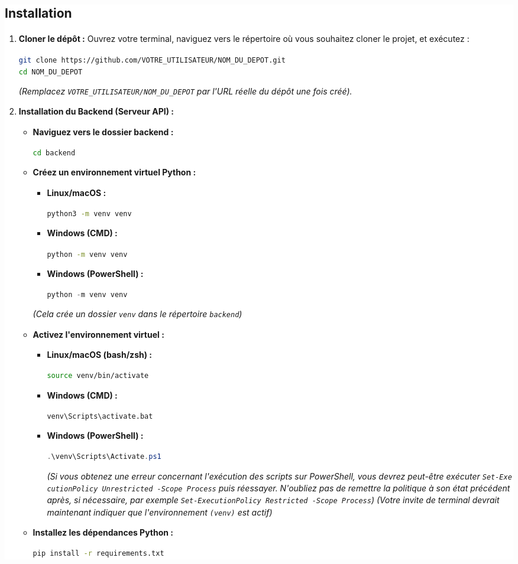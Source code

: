 ## Installation

1.  **Cloner le dépôt :**
    Ouvrez votre terminal, naviguez vers le répertoire où vous souhaitez cloner le projet, et exécutez :
    ```bash
    git clone https://github.com/VOTRE_UTILISATEUR/NOM_DU_DEPOT.git
    cd NOM_DU_DEPOT
    ```
    *(Remplacez `VOTRE_UTILISATEUR/NOM_DU_DEPOT` par l'URL réelle du dépôt une fois créé).*

2.  **Installation du Backend (Serveur API) :**

    *   **Naviguez vers le dossier backend :**
        ```bash
        cd backend
        ```

    *   **Créez un environnement virtuel Python :**
        *   **Linux/macOS :**
            ```bash
            python3 -m venv venv
            ```
        *   **Windows (CMD) :**
            ```bash
            python -m venv venv
            ```
        *   **Windows (PowerShell) :**
            ```powershell
            python -m venv venv
            ```
        *(Cela crée un dossier `venv` dans le répertoire `backend`)*

    *   **Activez l'environnement virtuel :**
        *   **Linux/macOS (bash/zsh) :**
            ```bash
            source venv/bin/activate
            ```
        *   **Windows (CMD) :**
            ```batch
            venv\Scripts\activate.bat
            ```
        *   **Windows (PowerShell) :**
            ```powershell
            .\venv\Scripts\Activate.ps1
            ```
            *(Si vous obtenez une erreur concernant l'exécution des scripts sur PowerShell, vous devrez peut-être exécuter `Set-ExecutionPolicy Unrestricted -Scope Process` puis réessayer. N'oubliez pas de remettre la politique à son état précédent après, si nécessaire, par exemple `Set-ExecutionPolicy Restricted -Scope Process`)*
        *(Votre invite de terminal devrait maintenant indiquer que l'environnement `(venv)` est actif)*

    *   **Installez les dépendances Python :**
        ```bash
        pip install -r requirements.txt
        ```
